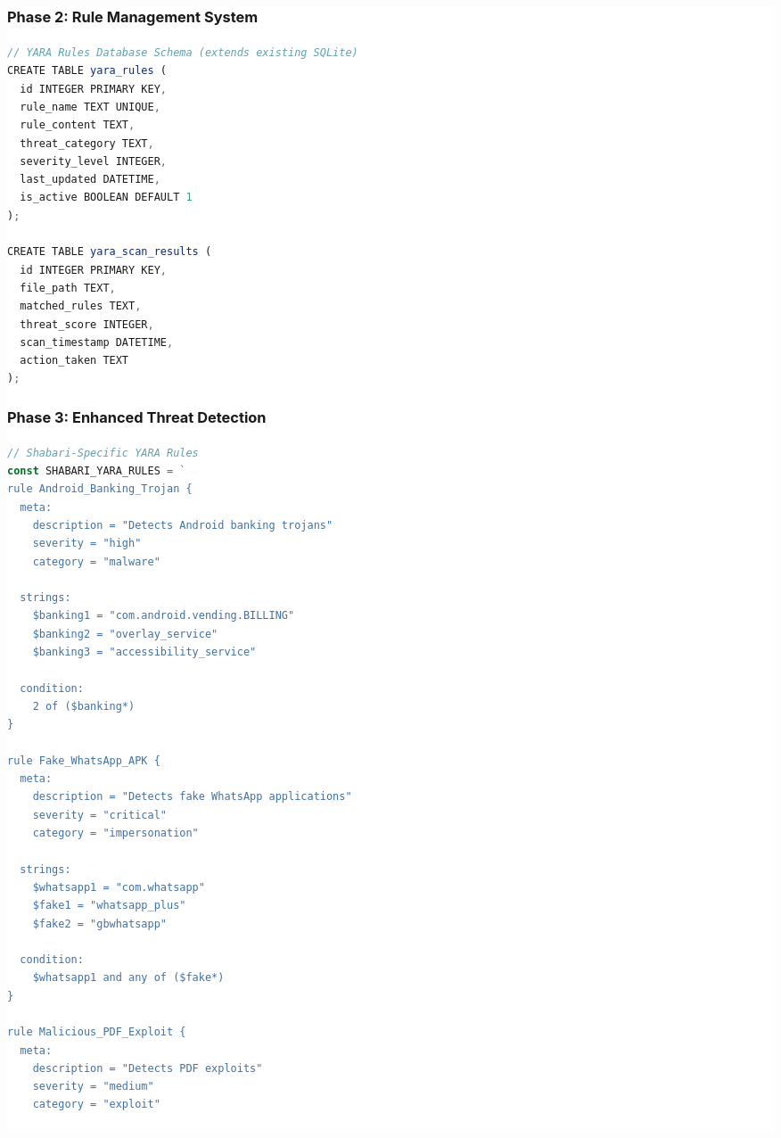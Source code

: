 ### **Phase 2: Rule Management System**
```typescript
// YARA Rules Database Schema (extends existing SQLite)
CREATE TABLE yara_rules (
  id INTEGER PRIMARY KEY,
  rule_name TEXT UNIQUE,
  rule_content TEXT,
  threat_category TEXT,
  severity_level INTEGER,
  last_updated DATETIME,
  is_active BOOLEAN DEFAULT 1
);

CREATE TABLE yara_scan_results (
  id INTEGER PRIMARY KEY,
  file_path TEXT,
  matched_rules TEXT,
  threat_score INTEGER,
  scan_timestamp DATETIME,
  action_taken TEXT
);
```

### **Phase 3: Enhanced Threat Detection**
```typescript
// Shabari-Specific YARA Rules
const SHABARI_YARA_RULES = `
rule Android_Banking_Trojan {
  meta:
    description = "Detects Android banking trojans"
    severity = "high"
    category = "malware"
  
  strings:
    $banking1 = "com.android.vending.BILLING"
    $banking2 = "overlay_service"
    $banking3 = "accessibility_service"
  
  condition:
    2 of ($banking*)
}

rule Fake_WhatsApp_APK {
  meta:
    description = "Detects fake WhatsApp applications"
    severity = "critical"
    category = "impersonation"
  
  strings:
    $whatsapp1 = "com.whatsapp"
    $fake1 = "whatsapp_plus"
    $fake2 = "gbwhatsapp"
  
  condition:
    $whatsapp1 and any of ($fake*)
}

rule Malicious_PDF_Exploit {
  meta:
    description = "Detects PDF exploits"
    severity = "medium"
    category = "exploit"
  
```